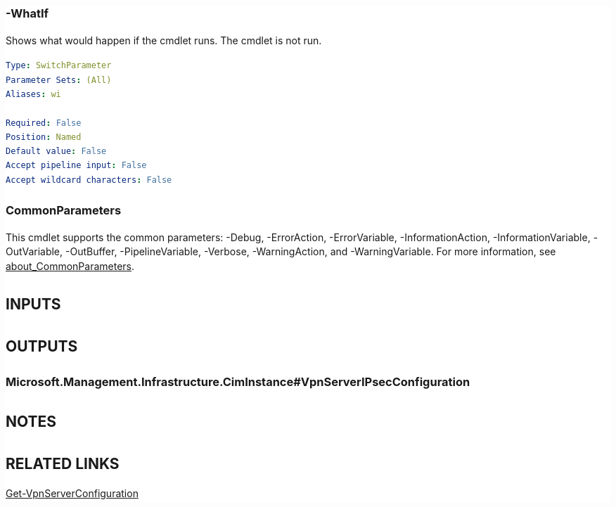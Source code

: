 ### -WhatIf
Shows what would happen if the cmdlet runs.
The cmdlet is not run.

```yaml
Type: SwitchParameter
Parameter Sets: (All)
Aliases: wi

Required: False
Position: Named
Default value: False
Accept pipeline input: False
Accept wildcard characters: False
```

### CommonParameters
This cmdlet supports the common parameters: -Debug, -ErrorAction, -ErrorVariable, -InformationAction, -InformationVariable, -OutVariable, -OutBuffer, -PipelineVariable, -Verbose, -WarningAction, and -WarningVariable. For more information, see [about_CommonParameters](http://go.microsoft.com/fwlink/?LinkID=113216).

## INPUTS

## OUTPUTS

### Microsoft.Management.Infrastructure.CimInstance#VpnServerIPsecConfiguration

## NOTES

## RELATED LINKS

[Get-VpnServerConfiguration](./Get-VpnServerConfiguration.md)


